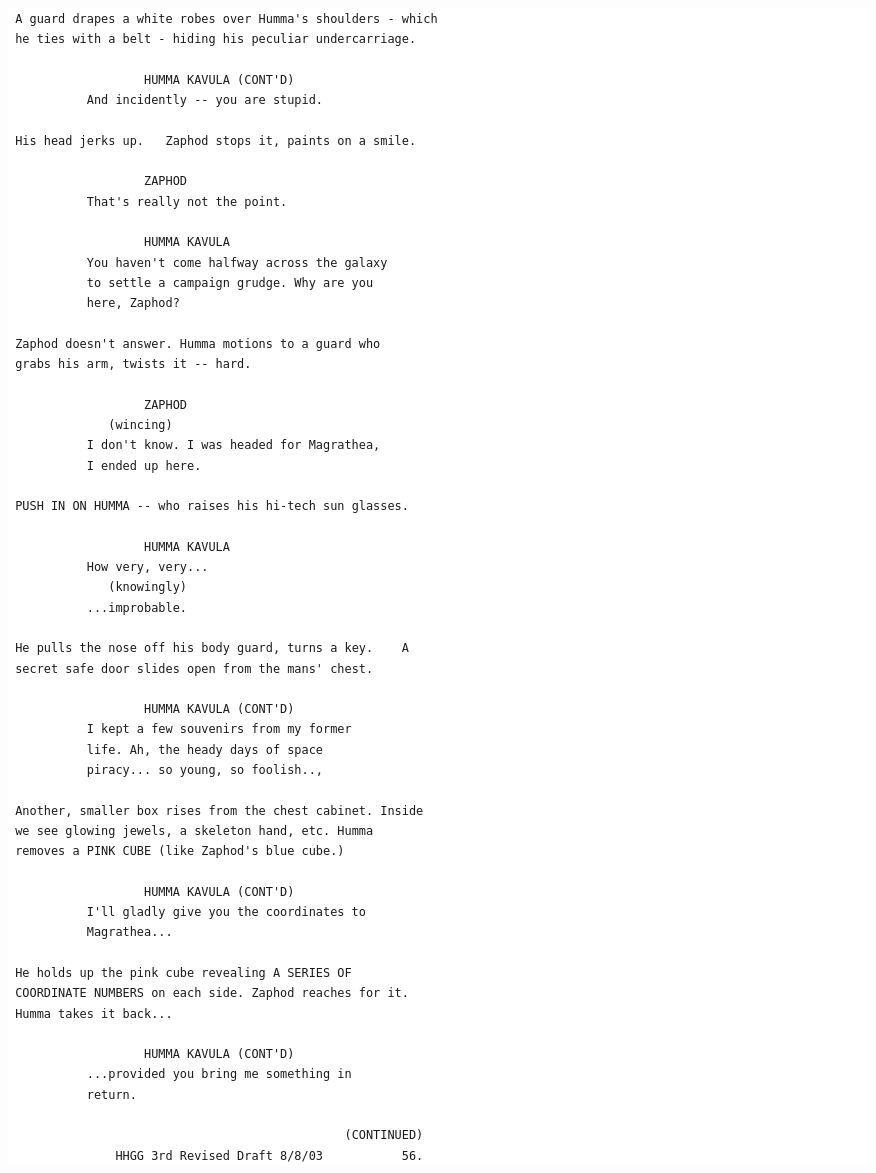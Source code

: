      A guard drapes a white robes over Humma's shoulders - which
     he ties with a belt - hiding his peculiar undercarriage.

                       HUMMA KAVULA (CONT'D)
               And incidently -- you are stupid.

     His head jerks up.   Zaphod stops it, paints on a smile.

                       ZAPHOD
               That's really not the point.

                       HUMMA KAVULA
               You haven't come halfway across the galaxy
               to settle a campaign grudge. Why are you
               here, Zaphod?

     Zaphod doesn't answer. Humma motions to a guard who
     grabs his arm, twists it -- hard.

                       ZAPHOD
                  (wincing)
               I don't know. I was headed for Magrathea,
               I ended up here.

     PUSH IN ON HUMMA -- who raises his hi-tech sun glasses.

                       HUMMA KAVULA
               How very, very...
                  (knowingly)
               ...improbable.

     He pulls the nose off his body guard, turns a key.    A
     secret safe door slides open from the mans' chest.

                       HUMMA KAVULA (CONT'D)
               I kept a few souvenirs from my former
               life. Ah, the heady days of space
               piracy... so young, so foolish..,

     Another, smaller box rises from the chest cabinet. Inside
     we see glowing jewels, a skeleton hand, etc. Humma
     removes a PINK CUBE (like Zaphod's blue cube.)

                       HUMMA KAVULA (CONT'D)
               I'll gladly give you the coordinates to
               Magrathea...

     He holds up the pink cube revealing A SERIES OF
     COORDINATE NUMBERS on each side. Zaphod reaches for it.
     Humma takes it back...

                       HUMMA KAVULA (CONT'D)
               ...provided you bring me something in
               return.

                                                   (CONTINUED)
                   HHGG 3rd Revised Draft 8/8/03           56.
